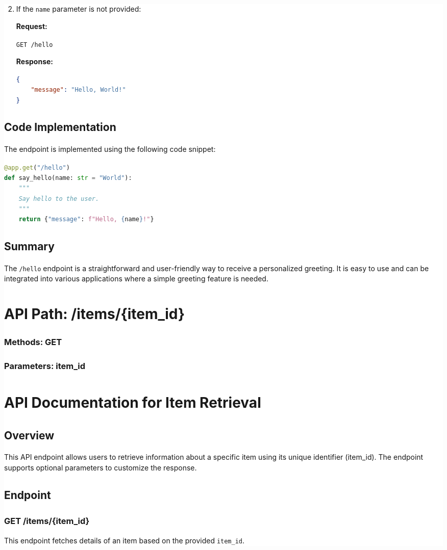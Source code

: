 2. If the `name` parameter is not provided:

   **Request:**
   ```
   GET /hello
   ```

   **Response:**
   ```json
   {
       "message": "Hello, World!"
   }
   ```

## Code Implementation

The endpoint is implemented using the following code snippet:

```python
@app.get("/hello")
def say_hello(name: str = "World"):
    """
    Say hello to the user.
    """
    return {"message": f"Hello, {name}!"}
```

## Summary

The `/hello` endpoint is a straightforward and user-friendly way to receive a personalized greeting. It is easy to use and can be integrated into various applications where a simple greeting feature is needed.

# API Path: /items/{item_id}
### Methods: GET
### Parameters: item_id
# API Documentation for Item Retrieval

## Overview

This API endpoint allows users to retrieve information about a specific item using its unique identifier (item_id). The endpoint supports optional parameters to customize the response.

## Endpoint

### GET /items/{item_id}

This endpoint fetches details of an item based on the provided `item_id`.
